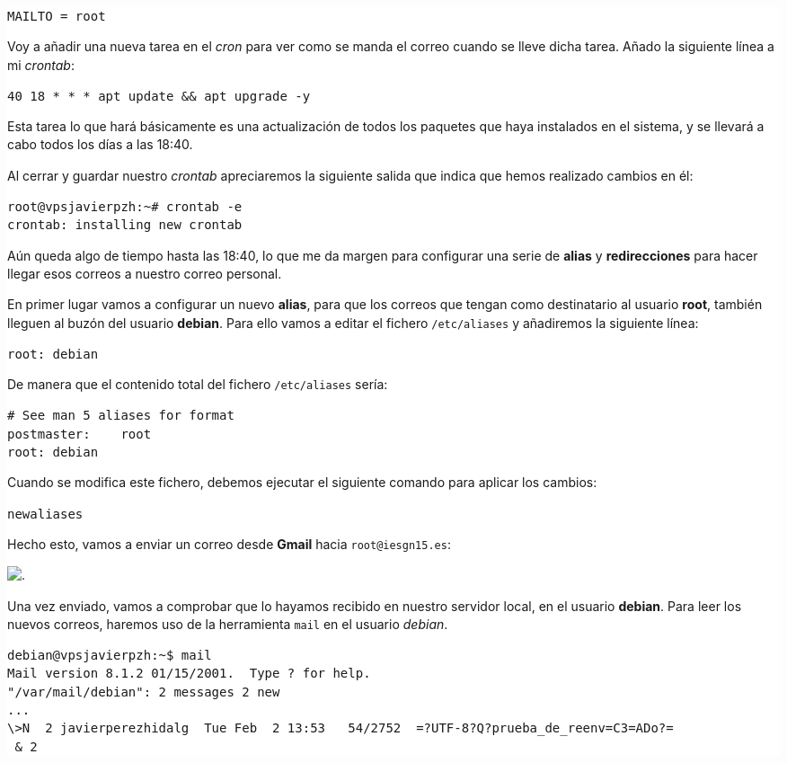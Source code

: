 <pre>
MAILTO = root
</pre>

Voy a añadir una nueva tarea en el *cron* para ver como se manda el correo cuando se lleve dicha tarea. Añado la siguiente línea a mi *crontab*:

<pre>
40 18 * * * apt update && apt upgrade -y
</pre>

Esta tarea lo que hará básicamente es una actualización de todos los paquetes que haya instalados en el sistema, y se llevará a cabo todos los días a las 18:40.

Al cerrar y guardar nuestro *crontab* apreciaremos la siguiente salida que indica que hemos realizado cambios en él:

<pre>
root@vpsjavierpzh:~# crontab -e
crontab: installing new crontab
</pre>

Aún queda algo de tiempo hasta las 18:40, lo que me da margen para configurar una serie de **alias** y **redirecciones** para hacer llegar esos correos a nuestro correo personal.

En primer lugar vamos a configurar un nuevo **alias**, para que los correos que tengan como destinatario al usuario **root**, también lleguen al buzón del usuario **debian**. Para ello vamos a editar el fichero `/etc/aliases` y añadiremos la siguiente línea:

<pre>
root: debian
</pre>

De manera que el contenido total del fichero `/etc/aliases` sería:

<pre>
# See man 5 aliases for format
postmaster:    root
root: debian
</pre>

Cuando se modifica este fichero, debemos ejecutar el siguiente comando para aplicar los cambios:

<pre>
newaliases
</pre>

Hecho esto, vamos a enviar un correo desde **Gmail** hacia `root@iesgn15.es`:

![.](images/sri_servidor_de_correos/correoenviadogmailparareenvioadebian.png)

Una vez enviado, vamos a comprobar que lo hayamos recibido en nuestro servidor local, en el usuario **debian**. Para leer los nuevos correos, haremos uso de la herramienta `mail` en el usuario *debian*.

<pre>
debian@vpsjavierpzh:~$ mail
Mail version 8.1.2 01/15/2001.  Type ? for help.
"/var/mail/debian": 2 messages 2 new
...
\>N  2 javierperezhidalg  Tue Feb  2 13:53   54/2752  =?UTF-8?Q?prueba_de_reenv=C3=ADo?=
 & 2
</pre>
